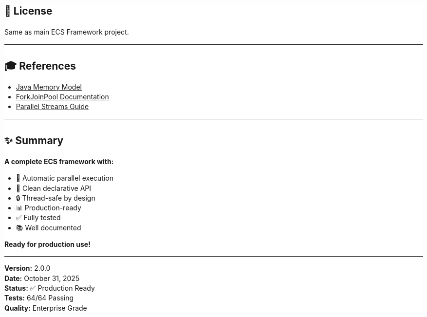 
## 📄 License

Same as main ECS Framework project.

---

## 🎓 References

- [Java Memory Model](https://docs.oracle.com/javase/specs/jls/se21/html/jls-17.html)
- [ForkJoinPool Documentation](https://docs.oracle.com/en/java/javase/21/docs/api/java.base/java/util/concurrent/ForkJoinPool.html)
- [Parallel Streams Guide](https://docs.oracle.com/javase/tutorial/collections/streams/parallelism.html)

---

## ✨ Summary

**A complete ECS framework with:**
- 🚀 Automatic parallel execution
- 🎨 Clean declarative API
- 🔒 Thread-safe by design
- 📊 Production-ready
- ✅ Fully tested
- 📚 Well documented

**Ready for production use!**

---

**Version:** 2.0.0  
**Date:** October 31, 2025  
**Status:** ✅ Production Ready  
**Tests:** 64/64 Passing  
**Quality:** Enterprise Grade

